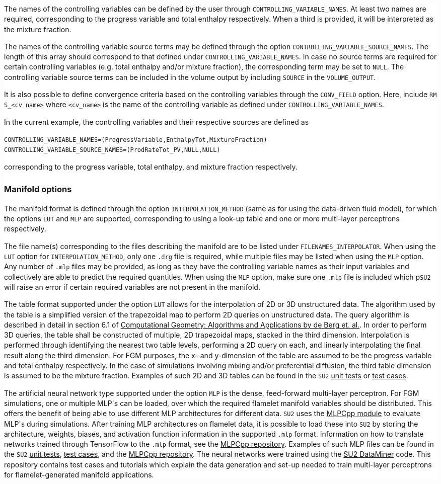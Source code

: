 The names of the controlling variables can be defined by the user through `CONTROLLING_VARIABLE_NAMES`. At least two names are required, corresponding to the progress variable and total enthalpy respectively. When a third is provided, it will be interpreted as the mixture fraction. 

The names of the controlling variable source terms may be defined through the option `CONTROLLING_VARIABLE_SOURCE_NAMES`. The length of this array should correspond to that defined under `CONTROLLING_VARIABLE_NAMES`. In case no source terms are required for certain controlling variables (e.g. total enthalpy and/or mixture fraction), the corresponding term may be set to `NULL`. The controlling variable source terms can be included in the volume output by including `SOURCE` in the `VOLUME_OUTPUT`.

It is also possible to define convergence criteria based on the controlling variables through the `CONV_FIELD` option. Here, include `RMS_<cv name>` where `<cv_name>` is the name of the controlling variable as defined under `CONTROLLING_VARIABLE_NAMES`. 

In the current example, the controlling variables and their respective sources are defined as
```
CONTROLLING_VARIABLE_NAMES=(ProgressVariable,EnthalpyTot,MixtureFraction)
CONTROLLING_VARIABLE_SOURCE_NAMES=(ProdRateTot_PV,NULL,NULL)
```
corresponding to the progress variable, total enthalpy, and mixture fraction respectively.

### Manifold options

The manifold format is defined through the option `INTERPOLATION_METHOD` (same as for using the data-driven fluid model), for which the options `LUT` and `MLP` are supported, corresponding to using a look-up table and one or more multi-layer perceptrons respectively.

The file name(s) corresponding to the files describing the manifold are to be listed under `FILENAMES_INTERPOLATOR`. When using the `LUT` option for `INTERPOLATION_METHOD`, only one `.drg` file is required, while multiple files may be listed when using the `MLP` option. Any number of `.mlp` files may be provided, as long as they have the controlling variable names as their input variables and collectively are able to predict the required quantities. When using the `MLP` option, make sure one `.mlp` file is included which p`SU2` will raise an error if certain required variables are not present in the manifold.

The table format supported under the option `LUT` allows for the interpolation of 2D or 3D unstructured data. The algorithm used by the table is a simplified version of the trapezoidal map to perform 2D queries on unstructured data. The query algorithm is described in detail in section 6.1 of [Computational Geometry: Algorithms and Applications by de Berg et. al.](https://link.springer.com/book/10.1007/978-3-540-77974-2). In order to perform 3D queries, the table shall be constructed of multiple, 2D trapezoidal maps, stacked in the third dimension. Interpolation is performed through identifying the nearest two table levels, performing a 2D query on each, and linearly interpolating the final result along the third dimension. For FGM purposes, the x- and y-dimension of the table are assumed to be the progress variable and total enthalpy respectively. In the case of simulations involving mixing and/or preferential diffusion, the third table dimension is assumed to be the mixture fraction.
Examples of such 2D and 3D tables can be found in the `SU2` [unit tests](https://github.com/su2code/SU2/tree/master/UnitTests/Common/containers/) or [test cases](https://github.com/su2code/TestCases/tree/master/flamelet/01_laminar_premixed_ch4_flame_cfd).


The artificial neural network type supported under the option `MLP` is the dense, feed-forward multi-layer perceptron. For FGM simulations, one or multiple MLP's can be loaded, over which the required flamelet manifold variables should be distributed. This offers the benefit of being able to use different MLP architectures for different data. `SU2` uses the [MLPCpp module](https://github.com/EvertBunschoten/MLPCpp.git) to evaluate MLP's during simulations. After training MLP architectures on flamelet data, it is possible to load these into `SU2` by storing the architecture, weights, biases, and activation function information in the supported `.mlp` format. Information on how to translate networks trained through TensorFlow to the `.mlp` format, see the [MLPCpp repository](https://github.com/EvertBunschoten/MLPCpp.git). Examples of such MLP files can be found in the `SU2` [unit tests](https://github.com/su2code/SU2/tree/master/UnitTests/Common/toolboxes/multilayer_perceptron), [test cases](https://github.com/su2code/TestCases/tree/master/flamelet/07_laminar_premixed_h2_flame_cfd), and the [MLPCpp repository](https://github.com/EvertBunschoten/MLPCpp.git). The neural networks were trained using the [SU2 DataMiner](https://github.com/EvertBunschoten/SU2_DataMiner) code. This repository contains test cases and tutorials which explain the data generation and set-up needed to train multi-layer perceptrons for flamelet-generated manifold applications.

